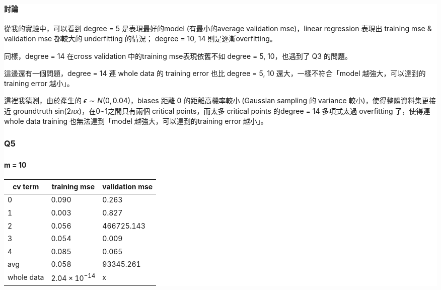 #### 討論

從我的實驗中，可以看到 degree = 5 是表現最好的model (有最小的average  validation mse)，linear regression 表現出 training mse & validation mse 都較大的 underfitting 的情況； degree = 10, 14 則是逐漸overfitting。

同樣，degree = 14 在cross validation 中的training mse表現依舊不如 degree = 5, 10，也遇到了 Q3 的問題。

這邊還有一個問題，degree = 14 連 whole data 的 training error 也比
degree = 5, 10 還大，一樣不符合「model 越強大，可以達到的training error 越小」。

這裡我猜測，由於產生的 $\epsilon \sim N(0,0.04)$，biases 距離 0 的距離高機率較小 (Gaussian sampling 的  variance 較小)，使得整體資料集更接近 groundtruth $\text{sin}(2\pi x)$，在0~1之間只有兩個 critical points，而太多 critical points 的degree = 14 多項式太過 overfitting 了，使得連 whole data training 也無法達到「model 越強大，可以達到的training error 越小」。

### Q5 

#### m = 10
|cv term|training mse|validation mse|
|-|-|-|
|0 |0.090|0.263|
|1|0.003|0.827|
|2|0.056|466725.143|
|3|0.054|0.009|
|4|0.085|0.065|
|avg|0.058|93345.261|
|whole data|$2.04\times 10^{-14}$|x|
